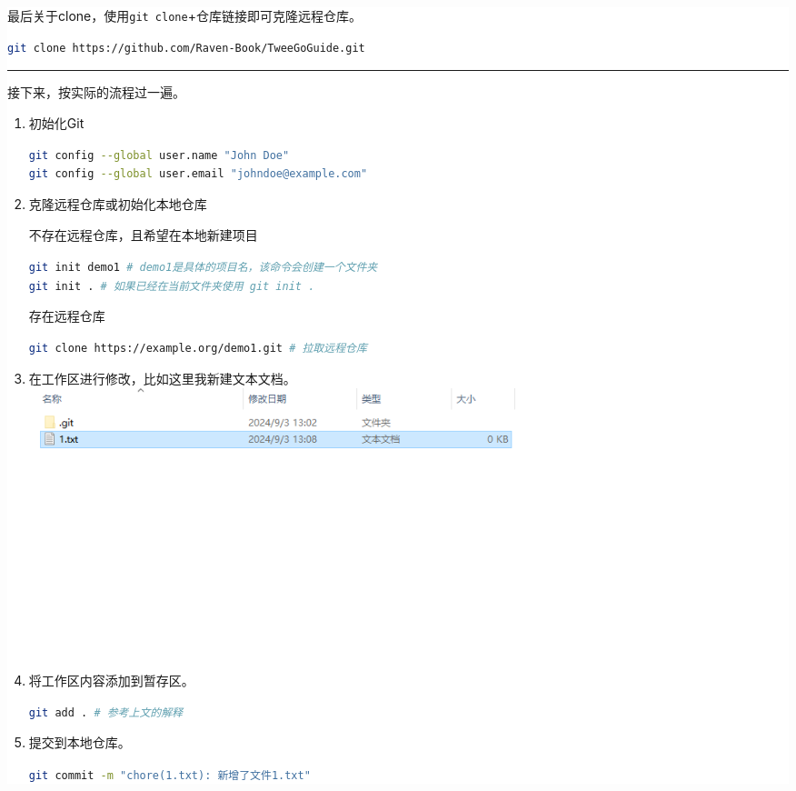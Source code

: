 最后关于clone，使用`git clone`+仓库链接即可克隆远程仓库。

```bash
git clone https://github.com/Raven-Book/TweeGoGuide.git
```
---
接下来，按实际的流程过一遍。

1. 初始化Git
    ```bash
    git config --global user.name "John Doe"
    git config --global user.email "johndoe@example.com"
    ```

2. 克隆远程仓库或初始化本地仓库

    不存在远程仓库，且希望在本地新建项目

    ```bash
    git init demo1 # demo1是具体的项目名，该命令会创建一个文件夹
    git init . # 如果已经在当前文件夹使用 git init .
    ```

    存在远程仓库

    ```bash
    git clone https://example.org/demo1.git # 拉取远程仓库
    ```  

3. 在工作区进行修改，比如这里我新建文本文档。
    ![alt text](../../images/Git的使用/image-5.png)

4. 将工作区内容添加到暂存区。
    ```bash
    git add . # 参考上文的解释
    ```

5. 提交到本地仓库。
    ```bash
    git commit -m "chore(1.txt): 新增了文件1.txt"
    ```
